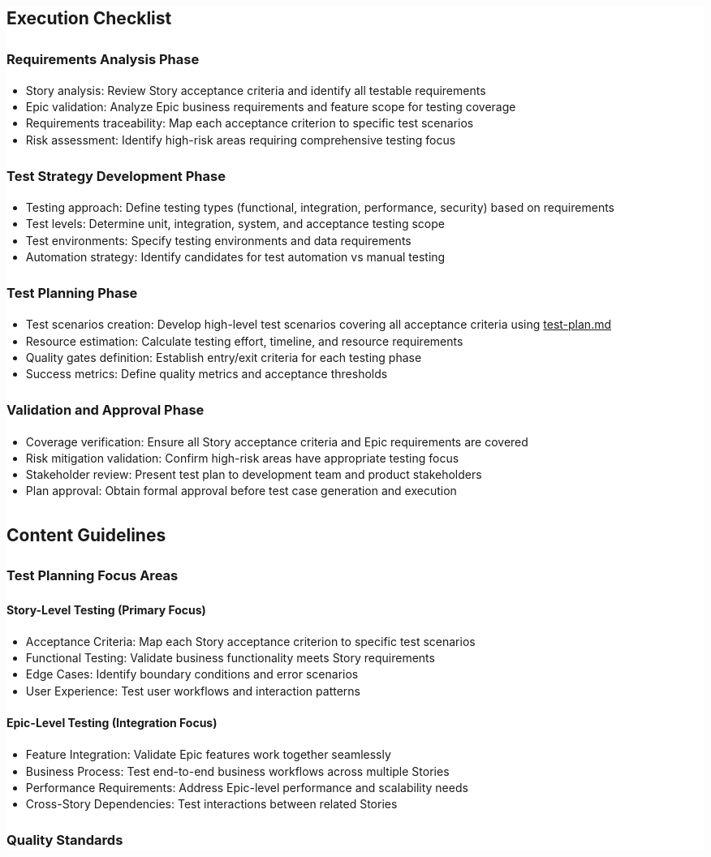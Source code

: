 ## Execution Checklist

### Requirements Analysis Phase

- Story analysis: Review Story acceptance criteria and identify all testable requirements
- Epic validation: Analyze Epic business requirements and feature scope for testing coverage
- Requirements traceability: Map each acceptance criterion to specific test scenarios
- Risk assessment: Identify high-risk areas requiring comprehensive testing focus

### Test Strategy Development Phase

- Testing approach: Define testing types (functional, integration, performance, security) based on requirements
- Test levels: Determine unit, integration, system, and acceptance testing scope
- Test environments: Specify testing environments and data requirements
- Automation strategy: Identify candidates for test automation vs manual testing

### Test Planning Phase

- Test scenarios creation: Develop high-level test scenarios covering all acceptance criteria using [test-plan.md](./.krci-ai/templates/test-plan.md)
- Resource estimation: Calculate testing effort, timeline, and resource requirements
- Quality gates definition: Establish entry/exit criteria for each testing phase
- Success metrics: Define quality metrics and acceptance thresholds

### Validation and Approval Phase

- Coverage verification: Ensure all Story acceptance criteria and Epic requirements are covered
- Risk mitigation validation: Confirm high-risk areas have appropriate testing focus
- Stakeholder review: Present test plan to development team and product stakeholders
- Plan approval: Obtain formal approval before test case generation and execution

## Content Guidelines

### Test Planning Focus Areas

#### Story-Level Testing (Primary Focus)

- Acceptance Criteria: Map each Story acceptance criterion to specific test scenarios
- Functional Testing: Validate business functionality meets Story requirements
- Edge Cases: Identify boundary conditions and error scenarios
- User Experience: Test user workflows and interaction patterns

#### Epic-Level Testing (Integration Focus)

- Feature Integration: Validate Epic features work together seamlessly
- Business Process: Test end-to-end business workflows across multiple Stories
- Performance Requirements: Address Epic-level performance and scalability needs
- Cross-Story Dependencies: Test interactions between related Stories

### Quality Standards
